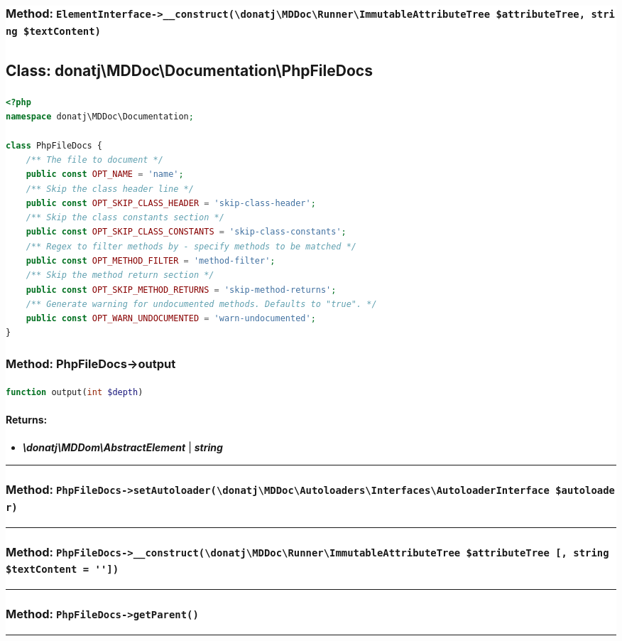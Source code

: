 

### Method: `ElementInterface->__construct(\donatj\MDDoc\Runner\ImmutableAttributeTree $attributeTree, string $textContent)`

## Class: donatj\MDDoc\Documentation\PhpFileDocs

```php
<?php
namespace donatj\MDDoc\Documentation;

class PhpFileDocs {
	/** The file to document */
	public const OPT_NAME = 'name';
	/** Skip the class header line */
	public const OPT_SKIP_CLASS_HEADER = 'skip-class-header';
	/** Skip the class constants section */
	public const OPT_SKIP_CLASS_CONSTANTS = 'skip-class-constants';
	/** Regex to filter methods by - specify methods to be matched */
	public const OPT_METHOD_FILTER = 'method-filter';
	/** Skip the method return section */
	public const OPT_SKIP_METHOD_RETURNS = 'skip-method-returns';
	/** Generate warning for undocumented methods. Defaults to "true". */
	public const OPT_WARN_UNDOCUMENTED = 'warn-undocumented';
}
```

### Method: PhpFileDocs->output

```php
function output(int $depth)
```

#### Returns:

- ***\donatj\MDDom\AbstractElement*** | ***string***

---

### Method: `PhpFileDocs->setAutoloader(\donatj\MDDoc\Autoloaders\Interfaces\AutoloaderInterface $autoloader)`

---

### Method: `PhpFileDocs->__construct(\donatj\MDDoc\Runner\ImmutableAttributeTree $attributeTree [, string $textContent = ''])`

---

### Method: `PhpFileDocs->getParent()`

---